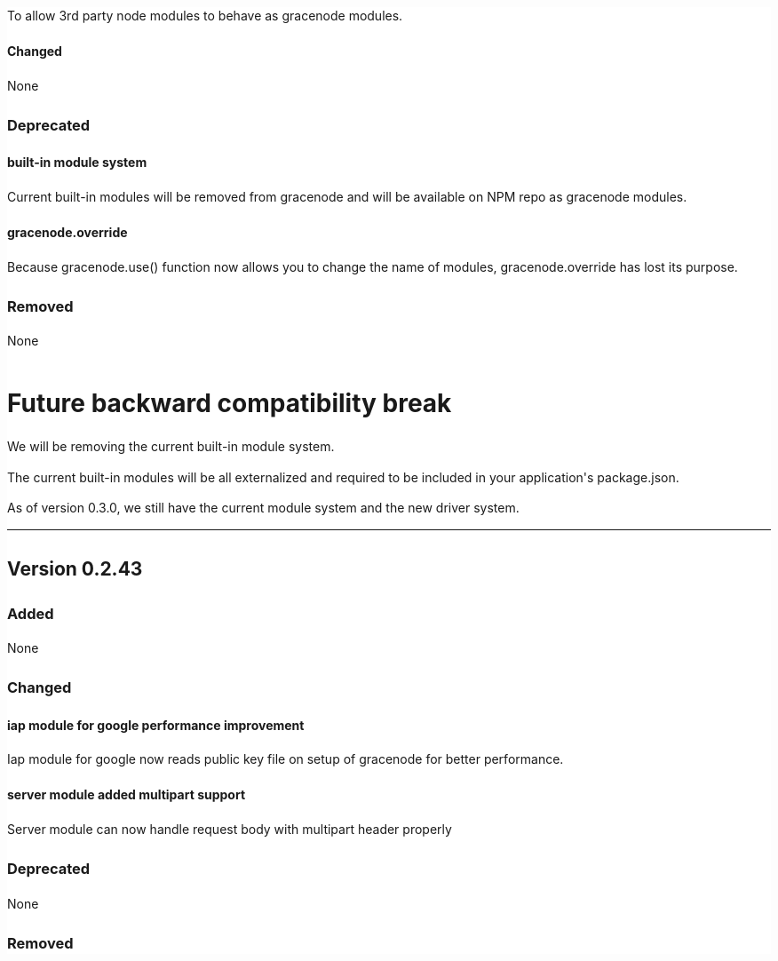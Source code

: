To allow 3rd party node modules to behave as gracenode modules.

#### Changed

None

### Deprecated

#### built-in module system

Current built-in modules will be removed from gracenode and will be available on NPM repo as gracenode modules.

#### gracenode.override

Because gracenode.use() function now allows you to change the name of modules, gracenode.override has lost its purpose.

### Removed

None

# Future backward compatibility break

We will be removing the current built-in module system.

The current built-in modules will be all externalized and required to be included in your application's package.json.

As of version 0.3.0, we still have the current module system and the new driver system.

***

## Version 0.2.43

### Added

None

### Changed

#### iap module for google performance improvement

Iap module for google now reads public key file on setup of gracenode for better performance.

#### server module added multipart support

Server module can now handle request body with multipart header properly

### Deprecated

None

### Removed
